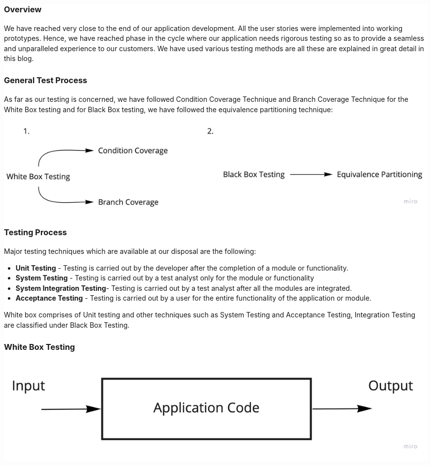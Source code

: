 ### Overview

We have reached very close to the end of our application development. All the user stories were implemented into working prototypes. Hence, we have reached phase in the cycle where our application needs rigorous testing so as to provide a seamless and unparalleled experience to our customers. We have used various testing methods are all these are explained in great detail in this blog.


### General Test Process

As far as our testing is concerned, we have followed Condition Coverage Technique and Branch Coverage Technique for the White Box testing and for Black Box testing, we have followed the equivalence partitioning technique:


![General_test_process](uploads/2435c786f659a0b93be2c045d636ec1c/General_test_process.jpg)


### Testing Process

Major testing techniques which are available at our disposal are the following:

- **Unit Testing** - Testing is carried out by the developer after the completion of a module or functionality.
- **System Testing** - Testing is carried out by a test analyst only for the module or functionality
- **System Integration Testing**- Testing is carried out by a test analyst after all the modules are integrated.
- **Acceptance Testing** - Testing is carried out by a user for the entire functionality of the application or module.

White box comprises of Unit testing and other techniques such as System Testing and Acceptance Testing, Integration Testing are classified under Black Box Testing.



### White Box Testing

![Whitebox](uploads/c2d4c100ede729296ab1e207f4267d64/Whitebox.jpg)
